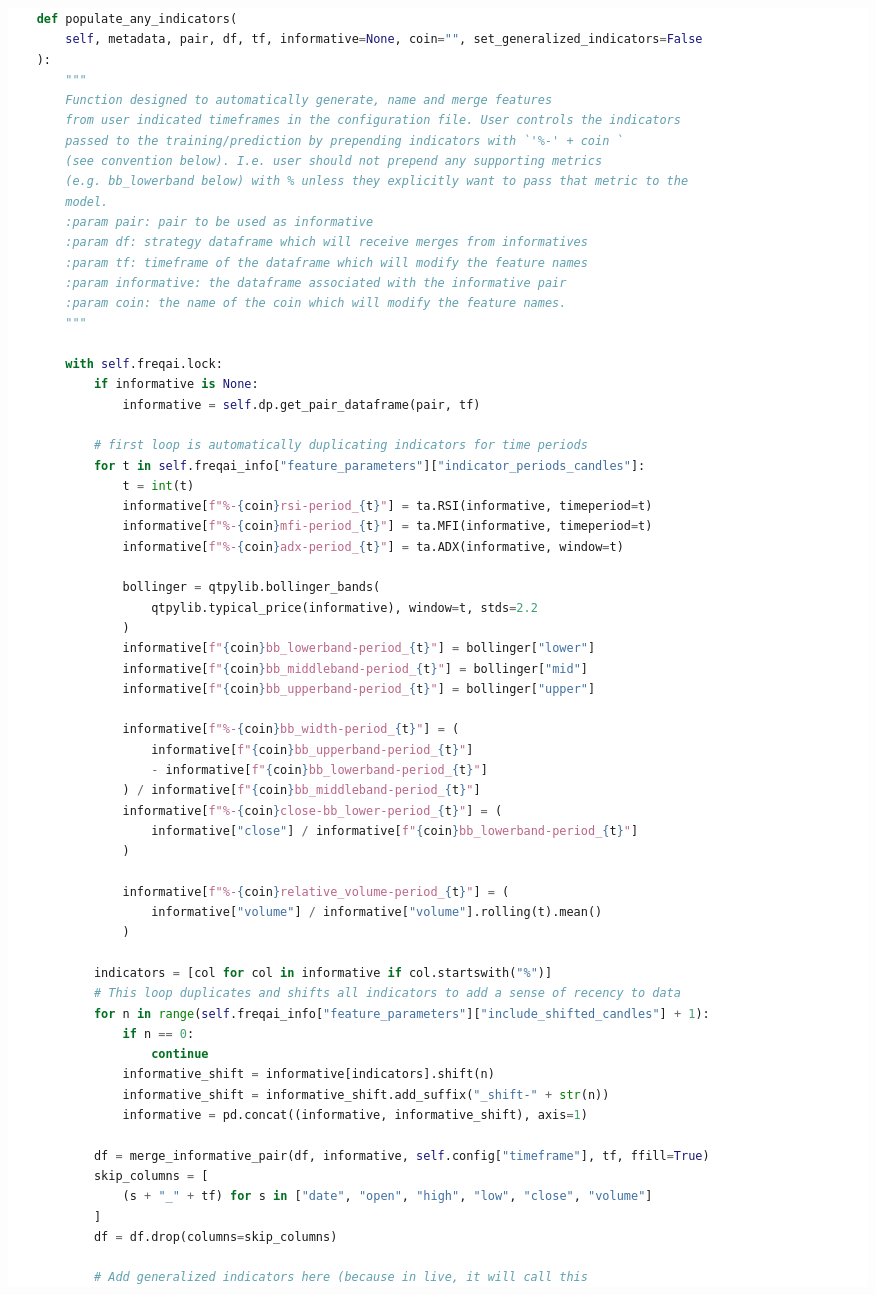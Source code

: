 ```python
    def populate_any_indicators(
        self, metadata, pair, df, tf, informative=None, coin="", set_generalized_indicators=False
    ):
        """
        Function designed to automatically generate, name and merge features
        from user indicated timeframes in the configuration file. User controls the indicators
        passed to the training/prediction by prepending indicators with `'%-' + coin `
        (see convention below). I.e. user should not prepend any supporting metrics
        (e.g. bb_lowerband below) with % unless they explicitly want to pass that metric to the
        model.
        :param pair: pair to be used as informative
        :param df: strategy dataframe which will receive merges from informatives
        :param tf: timeframe of the dataframe which will modify the feature names
        :param informative: the dataframe associated with the informative pair
        :param coin: the name of the coin which will modify the feature names.
        """

        with self.freqai.lock:
            if informative is None:
                informative = self.dp.get_pair_dataframe(pair, tf)

            # first loop is automatically duplicating indicators for time periods
            for t in self.freqai_info["feature_parameters"]["indicator_periods_candles"]:
                t = int(t)
                informative[f"%-{coin}rsi-period_{t}"] = ta.RSI(informative, timeperiod=t)
                informative[f"%-{coin}mfi-period_{t}"] = ta.MFI(informative, timeperiod=t)
                informative[f"%-{coin}adx-period_{t}"] = ta.ADX(informative, window=t)

                bollinger = qtpylib.bollinger_bands(
                    qtpylib.typical_price(informative), window=t, stds=2.2
                )
                informative[f"{coin}bb_lowerband-period_{t}"] = bollinger["lower"]
                informative[f"{coin}bb_middleband-period_{t}"] = bollinger["mid"]
                informative[f"{coin}bb_upperband-period_{t}"] = bollinger["upper"]

                informative[f"%-{coin}bb_width-period_{t}"] = (
                    informative[f"{coin}bb_upperband-period_{t}"]
                    - informative[f"{coin}bb_lowerband-period_{t}"]
                ) / informative[f"{coin}bb_middleband-period_{t}"]
                informative[f"%-{coin}close-bb_lower-period_{t}"] = (
                    informative["close"] / informative[f"{coin}bb_lowerband-period_{t}"]
                )

                informative[f"%-{coin}relative_volume-period_{t}"] = (
                    informative["volume"] / informative["volume"].rolling(t).mean()
                )

            indicators = [col for col in informative if col.startswith("%")]
            # This loop duplicates and shifts all indicators to add a sense of recency to data
            for n in range(self.freqai_info["feature_parameters"]["include_shifted_candles"] + 1):
                if n == 0:
                    continue
                informative_shift = informative[indicators].shift(n)
                informative_shift = informative_shift.add_suffix("_shift-" + str(n))
                informative = pd.concat((informative, informative_shift), axis=1)

            df = merge_informative_pair(df, informative, self.config["timeframe"], tf, ffill=True)
            skip_columns = [
                (s + "_" + tf) for s in ["date", "open", "high", "low", "close", "volume"]
            ]
            df = df.drop(columns=skip_columns)

            # Add generalized indicators here (because in live, it will call this
```